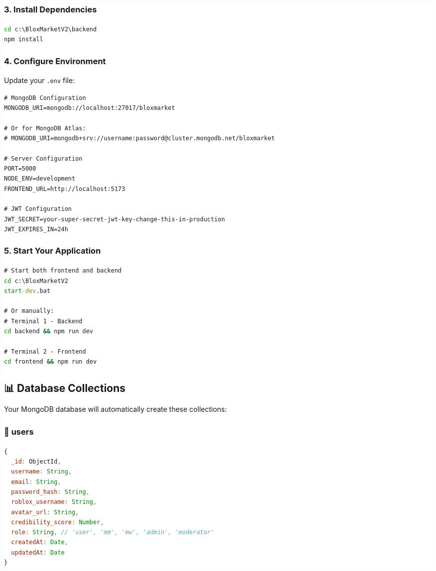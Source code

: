 ### 3. Install Dependencies

```cmd
cd c:\BloxMarketV2\backend
npm install
```

### 4. Configure Environment

Update your `.env` file:
```env
# MongoDB Configuration
MONGODB_URI=mongodb://localhost:27017/bloxmarket

# Or for MongoDB Atlas:
# MONGODB_URI=mongodb+srv://username:password@cluster.mongodb.net/bloxmarket

# Server Configuration
PORT=5000
NODE_ENV=development
FRONTEND_URL=http://localhost:5173

# JWT Configuration
JWT_SECRET=your-super-secret-jwt-key-change-this-in-production
JWT_EXPIRES_IN=24h
```

### 5. Start Your Application

```cmd
# Start both frontend and backend
cd c:\BloxMarketV2
start-dev.bat

# Or manually:
# Terminal 1 - Backend
cd backend && npm run dev

# Terminal 2 - Frontend
cd frontend && npm run dev
```

## 📊 Database Collections

Your MongoDB database will automatically create these collections:

### 🔐 **users**
```javascript
{
  _id: ObjectId,
  username: String,
  email: String,
  password_hash: String,
  roblox_username: String,
  avatar_url: String,
  credibility_score: Number,
  role: String, // 'user', 'mm', 'mw', 'admin', 'moderator'
  createdAt: Date,
  updatedAt: Date
}
```
